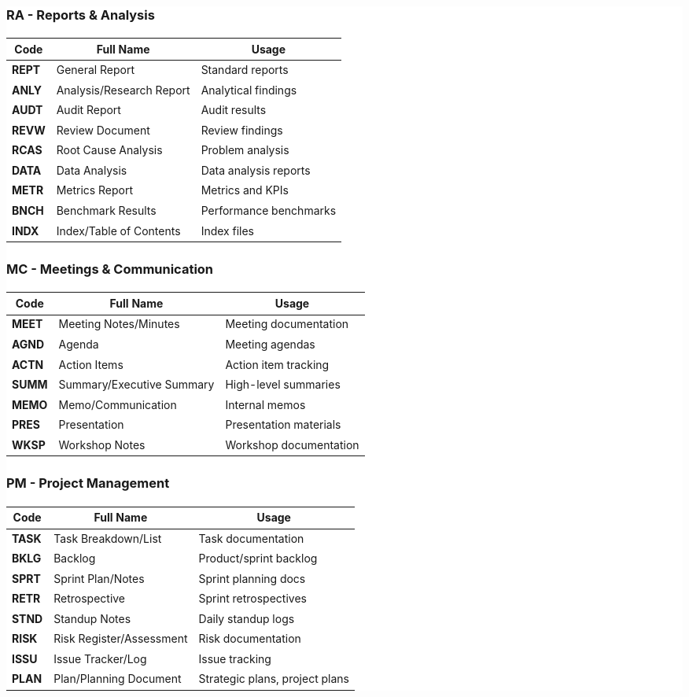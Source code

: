 ### RA - Reports & Analysis
| Code | Full Name | Usage |
|------|-----------|-------|
| **REPT** | General Report | Standard reports |
| **ANLY** | Analysis/Research Report | Analytical findings |
| **AUDT** | Audit Report | Audit results |
| **REVW** | Review Document | Review findings |
| **RCAS** | Root Cause Analysis | Problem analysis |
| **DATA** | Data Analysis | Data analysis reports |
| **METR** | Metrics Report | Metrics and KPIs |
| **BNCH** | Benchmark Results | Performance benchmarks |
| **INDX** | Index/Table of Contents | Index files |

### MC - Meetings & Communication
| Code | Full Name | Usage |
|------|-----------|-------|
| **MEET** | Meeting Notes/Minutes | Meeting documentation |
| **AGND** | Agenda | Meeting agendas |
| **ACTN** | Action Items | Action item tracking |
| **SUMM** | Summary/Executive Summary | High-level summaries |
| **MEMO** | Memo/Communication | Internal memos |
| **PRES** | Presentation | Presentation materials |
| **WKSP** | Workshop Notes | Workshop documentation |

### PM - Project Management
| Code | Full Name | Usage |
|------|-----------|-------|
| **TASK** | Task Breakdown/List | Task documentation |
| **BKLG** | Backlog | Product/sprint backlog |
| **SPRT** | Sprint Plan/Notes | Sprint planning docs |
| **RETR** | Retrospective | Sprint retrospectives |
| **STND** | Standup Notes | Daily standup logs |
| **RISK** | Risk Register/Assessment | Risk documentation |
| **ISSU** | Issue Tracker/Log | Issue tracking |
| **PLAN** | Plan/Planning Document | Strategic plans, project plans |
